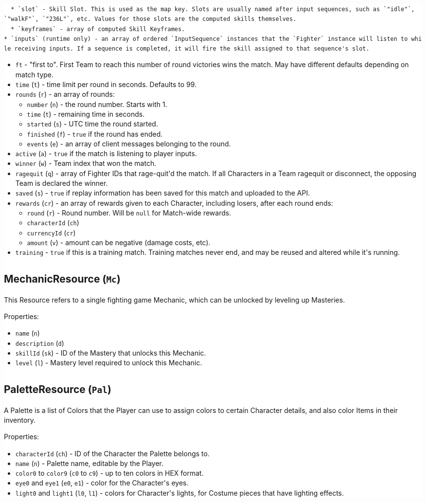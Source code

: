       * `slot` - Skill Slot. This is used as the map key. Slots are usually named after input sequences, such as `"idle"`, `"walkF"`, `"236L"`, etc. Values for those slots are the computed skills themselves.
      * `keyframes` - array of computed Skill Keyframes.
    * `inputs` (runtime only) - an array of ordered `InputSequence` instances that the `Fighter` instance will listen to while receiving inputs. If a sequence is completed, it will fire the skill assigned to that sequence's slot.
* `ft` - "first to". First Team to reach this number of round victories wins the match. May have different defaults depending on match type.
* `time` (`t`) - time limit per round in seconds. Defaults to 99.
* `rounds` (`r`) - an array of rounds:
  * `number` (`n`) - the round number. Starts with 1.
  * `time` (`t`) - remaining time in seconds.
  * `started` (`s`) - UTC time the round started.
  * `finished` (`f`) - `true` if the round has ended.
  * `events` (`e`) - an array of client messages belonging to the round.
* `active` (`a`) - `true` if the match is listening to player inputs.
* `winner` (`w`) - Team index that won the match.
* `ragequit` (`q`) - array of Fighter IDs that rage-quit'd the match. If all Characters in a Team ragequit or disconnect, the opposing Team is declared the winner.
* `saved` (`s`) - `true` if replay information has been saved for this match and uploaded to the API.
* `rewards` (`cr`) - an array of rewards given to each Character, including losers, after each round ends:
  * `round` (`r`) - Round number. Will be `null` for Match-wide rewards.
  * `characterId` (`ch`)
  * `currencyId` (`cr`)
  * `amount` (`v`) - amount can be negative (damage costs, etc).
* `training` - `true` if this is a training match. Training matches never end, and may be reused and altered while it's running.

## MechanicResource (`Mc`)

This Resource refers to a single fighting game Mechanic, which can be unlocked by leveling up Masteries.

Properties:

* `name` (`n`)
* `description` (`d`)
* `skillId` (`sk`) - ID of the Mastery that unlocks this Mechanic.
* `level` (`l`) - Mastery level required to unlock this Mechanic.

## PaletteResource (`Pal`)

A Palette is a list of Colors that the Player can use to assign colors to certain Character details, and also color Items in their inventory.

Properties:

* `characterId` (`ch`) - ID of the Character the Palette belongs to.
* `name` (`n`) - Palette name, editable by the Player.
* `color0` to `color9` (`c0` to `c9`) - up to ten colors in HEX format.
* `eye0` and `eye1` (`e0`, `e1`) - color for the Character's eyes.
* `light0` and `light1` (`l0`, `l1`) - colors for Character's lights, for Costume pieces that have lighting effects.
